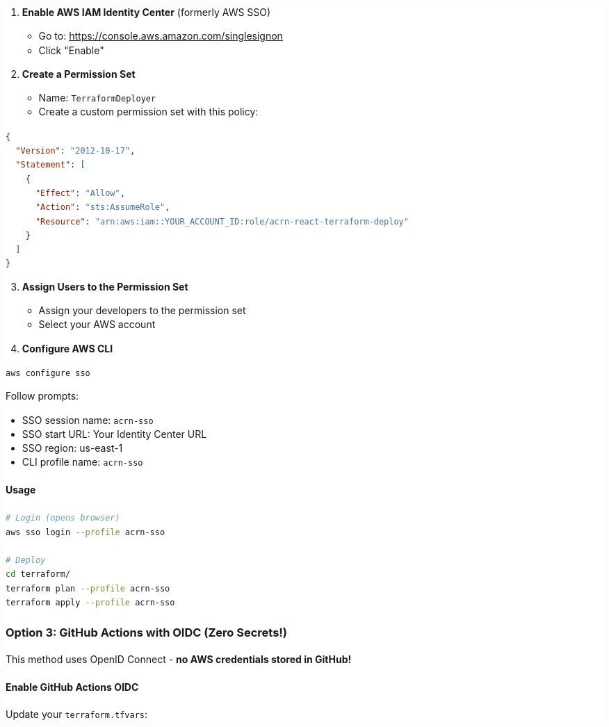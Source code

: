 1. **Enable AWS IAM Identity Center** (formerly AWS SSO)
   - Go to: https://console.aws.amazon.com/singlesignon
   - Click "Enable"

2. **Create a Permission Set**
   - Name: `TerraformDeployer`
   - Create a custom permission set with this policy:

```json
{
  "Version": "2012-10-17",
  "Statement": [
    {
      "Effect": "Allow",
      "Action": "sts:AssumeRole",
      "Resource": "arn:aws:iam::YOUR_ACCOUNT_ID:role/acrn-react-terraform-deploy"
    }
  ]
}
```

3. **Assign Users to the Permission Set**
   - Assign your developers to the permission set
   - Select your AWS account

4. **Configure AWS CLI**

```bash
aws configure sso
```

Follow prompts:
- SSO session name: `acrn-sso`
- SSO start URL: Your Identity Center URL
- SSO region: us-east-1
- CLI profile name: `acrn-sso`

#### Usage

```bash
# Login (opens browser)
aws sso login --profile acrn-sso

# Deploy
cd terraform/
terraform plan --profile acrn-sso
terraform apply --profile acrn-sso
```

### Option 3: GitHub Actions with OIDC (Zero Secrets!)

This method uses OpenID Connect - **no AWS credentials stored in GitHub!**

#### Enable GitHub Actions OIDC

Update your `terraform.tfvars`:
